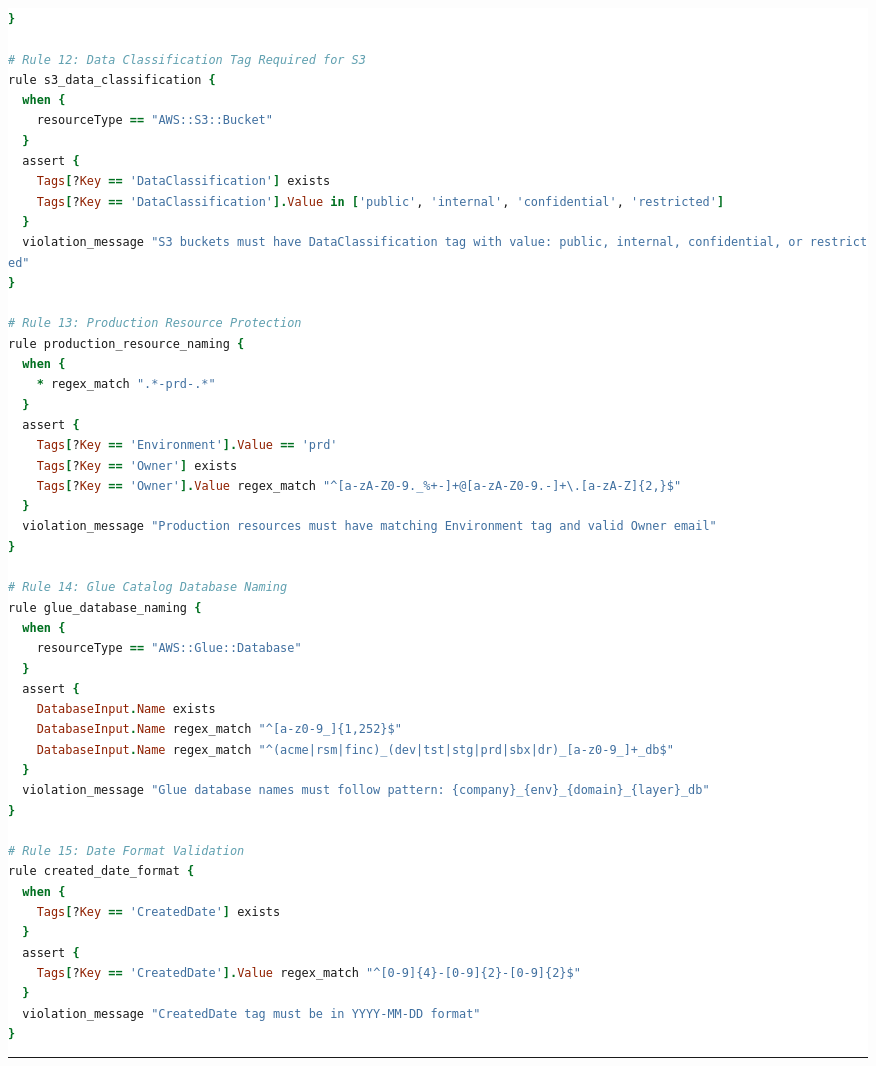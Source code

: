 ```ruby
}

# Rule 12: Data Classification Tag Required for S3
rule s3_data_classification {
  when {
    resourceType == "AWS::S3::Bucket"
  }
  assert {
    Tags[?Key == 'DataClassification'] exists
    Tags[?Key == 'DataClassification'].Value in ['public', 'internal', 'confidential', 'restricted']
  }
  violation_message "S3 buckets must have DataClassification tag with value: public, internal, confidential, or restricted"
}

# Rule 13: Production Resource Protection
rule production_resource_naming {
  when {
    * regex_match ".*-prd-.*"
  }
  assert {
    Tags[?Key == 'Environment'].Value == 'prd'
    Tags[?Key == 'Owner'] exists
    Tags[?Key == 'Owner'].Value regex_match "^[a-zA-Z0-9._%+-]+@[a-zA-Z0-9.-]+\.[a-zA-Z]{2,}$"
  }
  violation_message "Production resources must have matching Environment tag and valid Owner email"
}

# Rule 14: Glue Catalog Database Naming
rule glue_database_naming {
  when {
    resourceType == "AWS::Glue::Database"
  }
  assert {
    DatabaseInput.Name exists
    DatabaseInput.Name regex_match "^[a-z0-9_]{1,252}$"
    DatabaseInput.Name regex_match "^(acme|rsm|finc)_(dev|tst|stg|prd|sbx|dr)_[a-z0-9_]+_db$"
  }
  violation_message "Glue database names must follow pattern: {company}_{env}_{domain}_{layer}_db"
}

# Rule 15: Date Format Validation
rule created_date_format {
  when {
    Tags[?Key == 'CreatedDate'] exists
  }
  assert {
    Tags[?Key == 'CreatedDate'].Value regex_match "^[0-9]{4}-[0-9]{2}-[0-9]{2}$"
  }
  violation_message "CreatedDate tag must be in YYYY-MM-DD format"
}
```

---